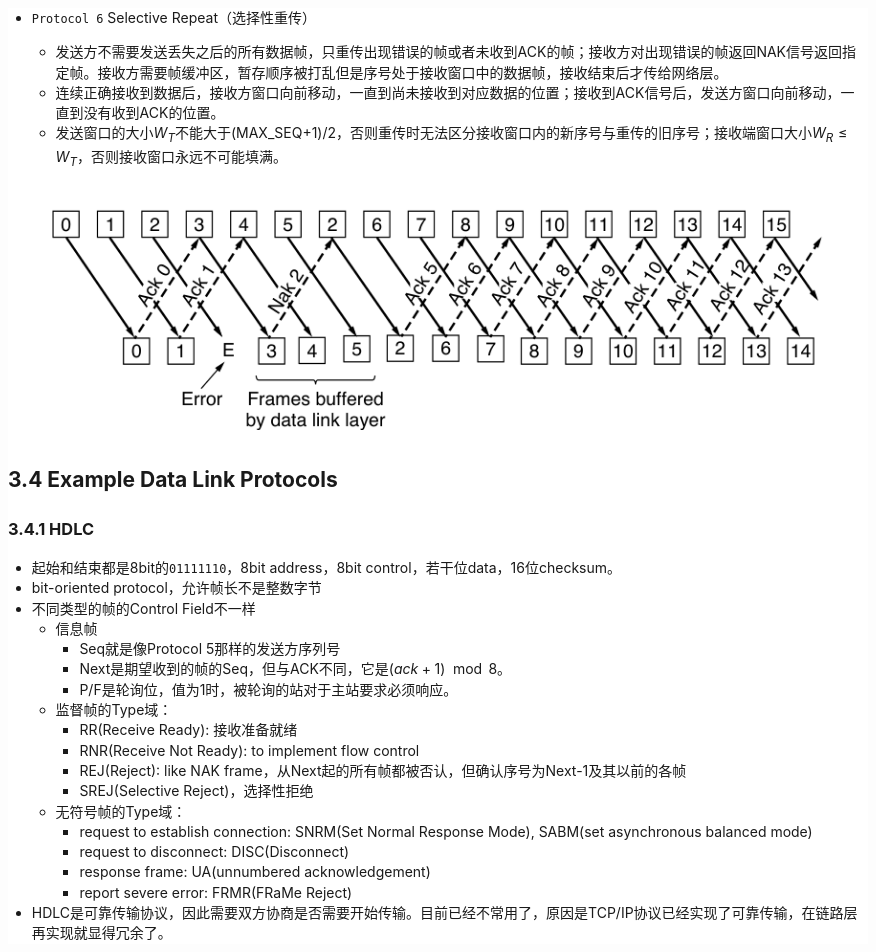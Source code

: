 - `Protocol 6` Selective Repeat（选择性重传）

    - 发送方不需要发送丢失之后的所有数据帧，只重传出现错误的帧或者未收到ACK的帧；接收方对出现错误的帧返回NAK信号返回指定帧。接收方需要帧缓冲区，暂存顺序被打乱但是序号处于接收窗口中的数据帧，接收结束后才传给网络层。
    - 连续正确接收到数据后，接收方窗口向前移动，一直到尚未接收到对应数据的位置；接收到ACK信号后，发送方窗口向前移动，一直到没有收到ACK的位置。
    - 发送窗口的大小$W_T$不能大于(MAX\_SEQ+1)/2，否则重传时无法区分接收窗口内的新序号与重传的旧序号；接收端窗口大小$W_R\leq W_T$，否则接收窗口永远不可能填满。

![image-20241212161649090](static/image-20241212161649090.png)    

## 3.4 Example Data Link Protocols

### 3.4.1 HDLC

- 起始和结束都是8bit的`01111110`，8bit address，8bit control，若干位data，16位checksum。
- bit-oriented protocol，允许帧长不是整数字节
- 不同类型的帧的Control Field不一样
    - 信息帧
        - Seq就是像Protocol 5那样的发送方序列号
        - Next是期望收到的帧的Seq，但与ACK不同，它是$(ack+1)\mod 8$。
        - P/F是轮询位，值为1时，被轮询的站对于主站要求必须响应。
    - 监督帧的Type域：
        - RR(Receive Ready): 接收准备就绪
        - RNR(Receive Not Ready): to implement flow control
        - REJ(Reject): like NAK frame，从Next起的所有帧都被否认，但确认序号为Next-1及其以前的各帧
        - SREJ(Selective Reject)，选择性拒绝
    - 无符号帧的Type域：
        - request to establish connection: SNRM(Set Normal Response Mode), SABM(set asynchronous balanced mode)
        - request to disconnect: DISC(Disconnect)
        - response frame: UA(unnumbered acknowledgement)
        - report severe error: FRMR(FRaMe Reject)
- HDLC是可靠传输协议，因此需要双方协商是否需要开始传输。目前已经不常用了，原因是TCP/IP协议已经实现了可靠传输，在链路层再实现就显得冗余了。
